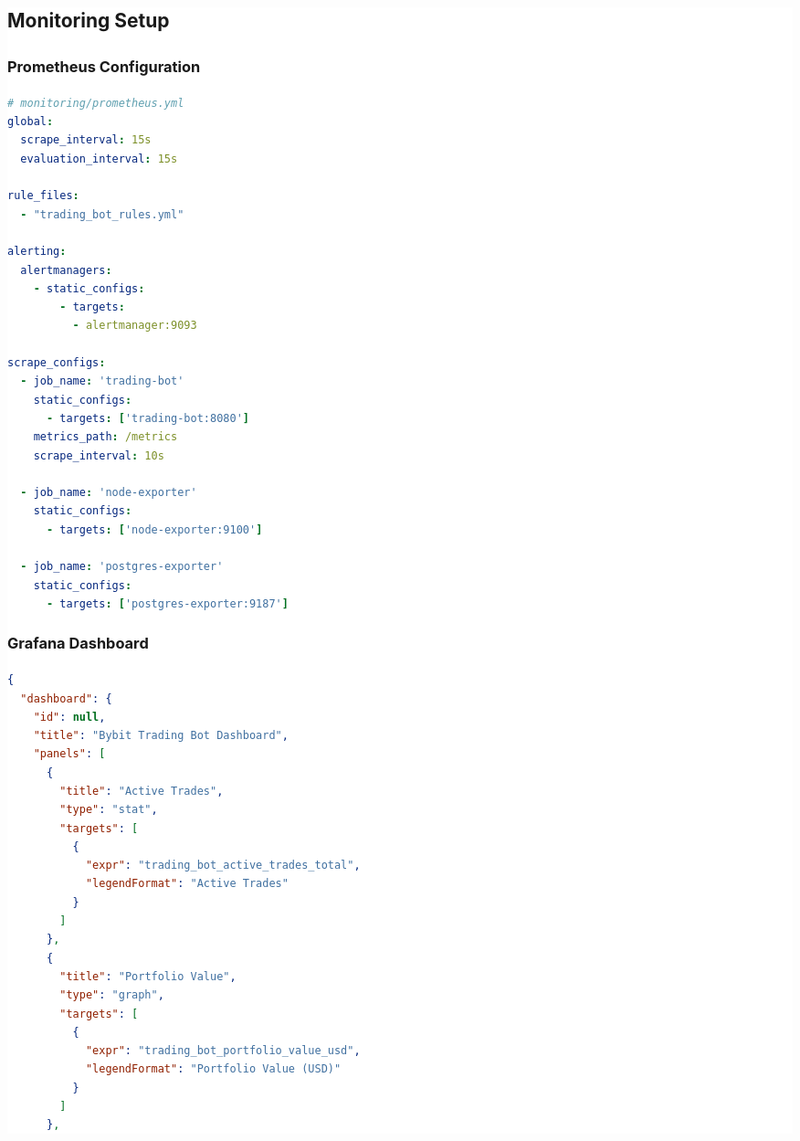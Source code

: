 ## Monitoring Setup

### Prometheus Configuration

```yaml
# monitoring/prometheus.yml
global:
  scrape_interval: 15s
  evaluation_interval: 15s

rule_files:
  - "trading_bot_rules.yml"

alerting:
  alertmanagers:
    - static_configs:
        - targets:
          - alertmanager:9093

scrape_configs:
  - job_name: 'trading-bot'
    static_configs:
      - targets: ['trading-bot:8080']
    metrics_path: /metrics
    scrape_interval: 10s

  - job_name: 'node-exporter'
    static_configs:
      - targets: ['node-exporter:9100']

  - job_name: 'postgres-exporter'
    static_configs:
      - targets: ['postgres-exporter:9187']
```

### Grafana Dashboard

```json
{
  "dashboard": {
    "id": null,
    "title": "Bybit Trading Bot Dashboard",
    "panels": [
      {
        "title": "Active Trades",
        "type": "stat",
        "targets": [
          {
            "expr": "trading_bot_active_trades_total",
            "legendFormat": "Active Trades"
          }
        ]
      },
      {
        "title": "Portfolio Value",
        "type": "graph",
        "targets": [
          {
            "expr": "trading_bot_portfolio_value_usd",
            "legendFormat": "Portfolio Value (USD)"
          }
        ]
      },
```